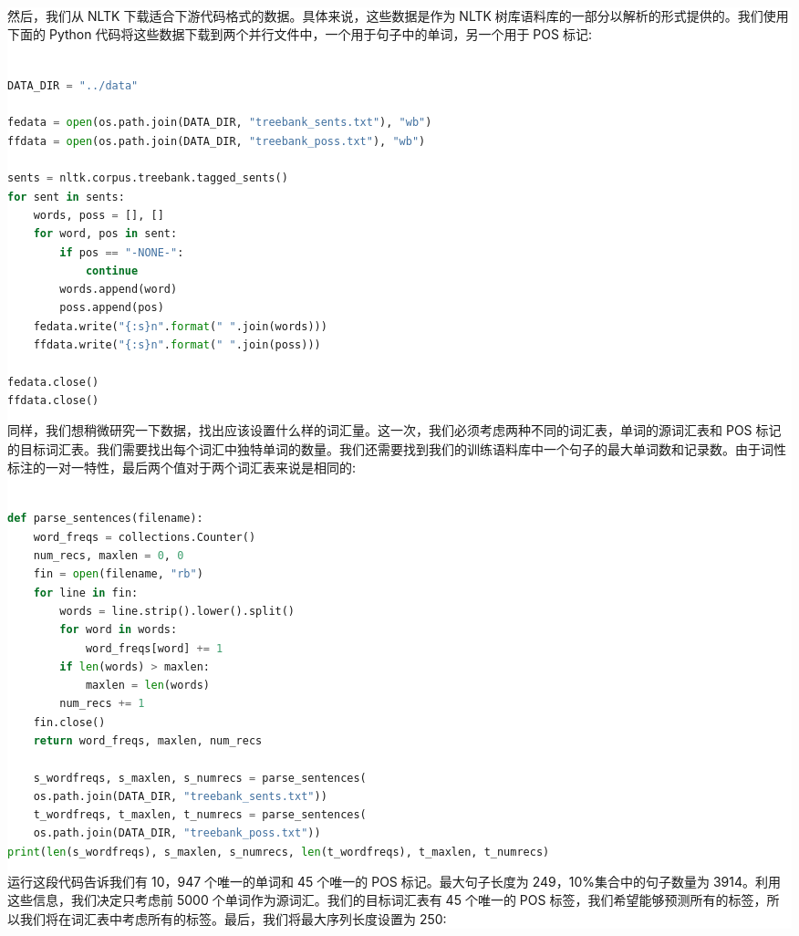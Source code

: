 然后，我们从 NLTK 下载适合下游代码格式的数据。具体来说，这些数据是作为 NLTK 树库语料库的一部分以解析的形式提供的。我们使用下面的 Python 代码将这些数据下载到两个并行文件中，一个用于句子中的单词，另一个用于 POS 标记:

```py

DATA_DIR = "../data"

fedata = open(os.path.join(DATA_DIR, "treebank_sents.txt"), "wb")
ffdata = open(os.path.join(DATA_DIR, "treebank_poss.txt"), "wb")

sents = nltk.corpus.treebank.tagged_sents()
for sent in sents:
    words, poss = [], []
    for word, pos in sent:
        if pos == "-NONE-":
            continue
        words.append(word)
        poss.append(pos)
    fedata.write("{:s}n".format(" ".join(words)))
    ffdata.write("{:s}n".format(" ".join(poss)))

fedata.close()
ffdata.close()

```

同样，我们想稍微研究一下数据，找出应该设置什么样的词汇量。这一次，我们必须考虑两种不同的词汇表，单词的源词汇表和 POS 标记的目标词汇表。我们需要找出每个词汇中独特单词的数量。我们还需要找到我们的训练语料库中一个句子的最大单词数和记录数。由于词性标注的一对一特性，最后两个值对于两个词汇表来说是相同的:

```py

def parse_sentences(filename):
    word_freqs = collections.Counter()
    num_recs, maxlen = 0, 0
    fin = open(filename, "rb")
    for line in fin:
        words = line.strip().lower().split()
        for word in words:
            word_freqs[word] += 1
        if len(words) > maxlen:
            maxlen = len(words)
        num_recs += 1
    fin.close()
    return word_freqs, maxlen, num_recs

    s_wordfreqs, s_maxlen, s_numrecs = parse_sentences(
    os.path.join(DATA_DIR, "treebank_sents.txt"))
    t_wordfreqs, t_maxlen, t_numrecs = parse_sentences(
    os.path.join(DATA_DIR, "treebank_poss.txt"))
print(len(s_wordfreqs), s_maxlen, s_numrecs, len(t_wordfreqs), t_maxlen, t_numrecs)

```

运行这段代码告诉我们有 10，947 个唯一的单词和 45 个唯一的 POS 标记。最大句子长度为 249，10%集合中的句子数量为 3914。利用这些信息，我们决定只考虑前 5000 个单词作为源词汇。我们的目标词汇表有 45 个唯一的 POS 标签，我们希望能够预测所有的标签，所以我们将在词汇表中考虑所有的标签。最后，我们将最大序列长度设置为 250:
